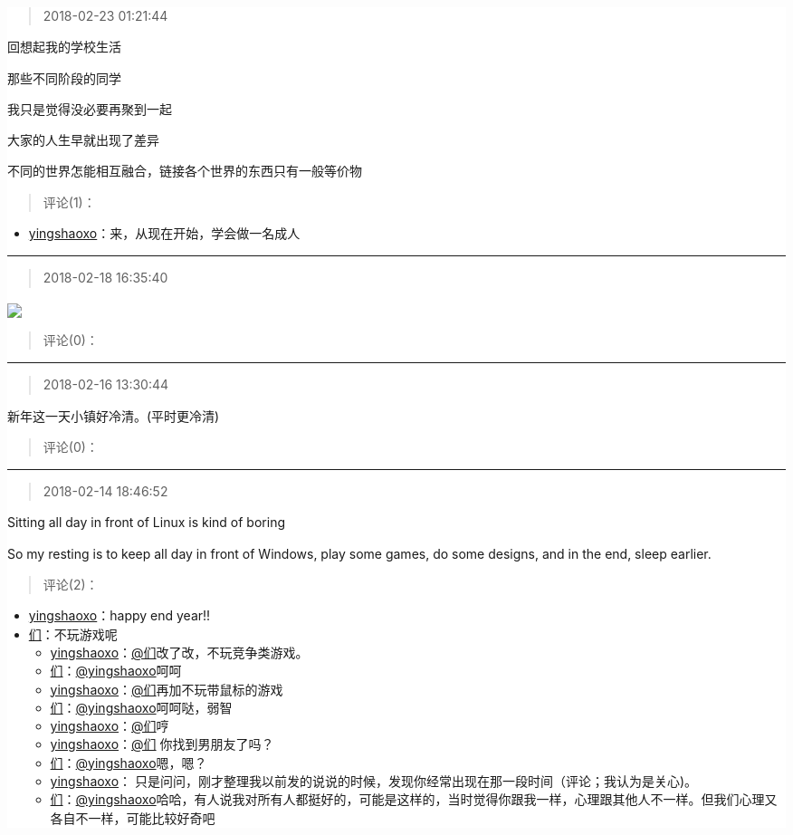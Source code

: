 
> 2018-02-23 01:21:44

回想起我的学校生活


那些不同阶段的同学


我只是觉得没必要再聚到一起


大家的人生早就出现了差异


不同的世界怎能相互融合，链接各个世界的东西只有一般等价物

> 评论(1)：

*  [yingshaoxo](https://user.qzone.qq.com/1576570260)：来，从现在开始，学会做一名成人



---

> 2018-02-18 16:35:40





<div>
<img src="图片/A548A6F9.jpeg" align="center" />
</div>


> 评论(0)：




---

> 2018-02-16 13:30:44

新年这一天小镇好冷清。(平时更冷清)

> 评论(0)：




---

> 2018-02-14 18:46:52

Sitting all day in front of Linux is kind of boring


So my resting is to keep all day in front of Windows, play some games, do some designs, and in the end, sleep earlier.

> 评论(2)：

*  [yingshaoxo](https://user.qzone.qq.com/1576570260)：happy end year!!
*  [们](https://user.qzone.qq.com/1396652740)：不玩游戏呢
	* [yingshaoxo](https://user.qzone.qq.com/1576570260)：[@们](https://user.qzone.qq.com/1396652740)改了改，不玩竞争类游戏。
	* [们](https://user.qzone.qq.com/1396652740)：[@yingshaoxo](https://user.qzone.qq.com/1576570260)呵呵
	* [yingshaoxo](https://user.qzone.qq.com/1576570260)：[@们](https://user.qzone.qq.com/1396652740)再加不玩带鼠标的游戏
	* [们](https://user.qzone.qq.com/1396652740)：[@yingshaoxo](https://user.qzone.qq.com/1576570260)呵呵哒，弱智
	* [yingshaoxo](https://user.qzone.qq.com/1576570260)：[@们](https://user.qzone.qq.com/1396652740)哼
	* [yingshaoxo](https://user.qzone.qq.com/1576570260)：[@们](https://user.qzone.qq.com/1396652740) 你找到男朋友了吗？
	* [们](https://user.qzone.qq.com/1396652740)：[@yingshaoxo](https://user.qzone.qq.com/1576570260)嗯，嗯？
	* [yingshaoxo](https://user.qzone.qq.com/1576570260)： 只是问问，刚才整理我以前发的说说的时候，发现你经常出现在那一段时间（评论；我认为是关心)。
	* [们](https://user.qzone.qq.com/1396652740)：[@yingshaoxo](https://user.qzone.qq.com/1576570260)哈哈，有人说我对所有人都挺好的，可能是这样的，当时觉得你跟我一样，心理跟其他人不一样。但我们心理又各自不一样，可能比较好奇吧
